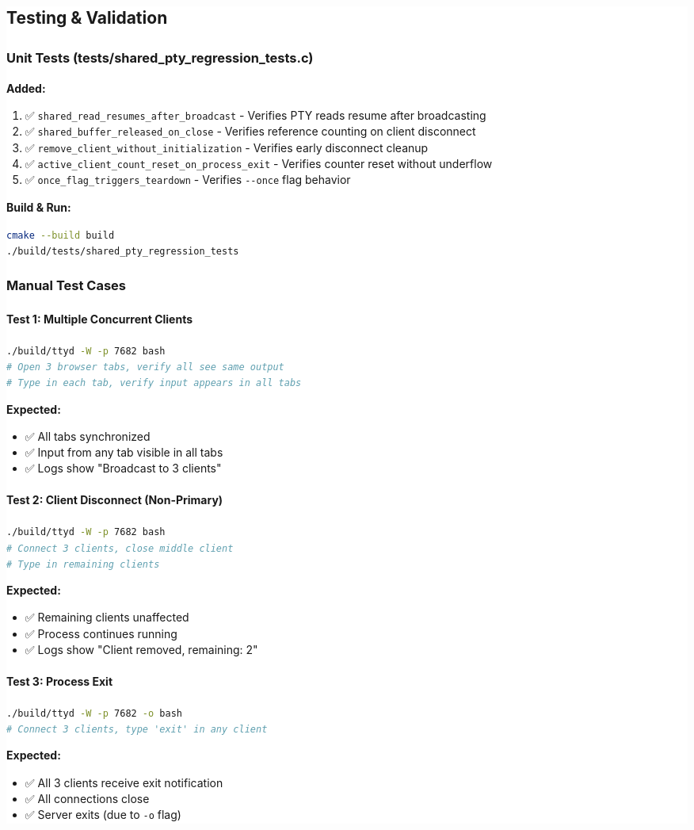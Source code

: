 
## Testing & Validation

### Unit Tests (tests/shared_pty_regression_tests.c)

**Added:**
1. ✅ `shared_read_resumes_after_broadcast` - Verifies PTY reads resume after broadcasting
2. ✅ `shared_buffer_released_on_close` - Verifies reference counting on client disconnect
3. ✅ `remove_client_without_initialization` - Verifies early disconnect cleanup
4. ✅ `active_client_count_reset_on_process_exit` - Verifies counter reset without underflow
5. ✅ `once_flag_triggers_teardown` - Verifies `--once` flag behavior

**Build & Run:**
```bash
cmake --build build
./build/tests/shared_pty_regression_tests
```

### Manual Test Cases

#### Test 1: Multiple Concurrent Clients
```bash
./build/ttyd -W -p 7682 bash
# Open 3 browser tabs, verify all see same output
# Type in each tab, verify input appears in all tabs
```

**Expected:**
- ✅ All tabs synchronized
- ✅ Input from any tab visible in all tabs
- ✅ Logs show "Broadcast to 3 clients"

#### Test 2: Client Disconnect (Non-Primary)
```bash
./build/ttyd -W -p 7682 bash
# Connect 3 clients, close middle client
# Type in remaining clients
```

**Expected:**
- ✅ Remaining clients unaffected
- ✅ Process continues running
- ✅ Logs show "Client removed, remaining: 2"

#### Test 3: Process Exit
```bash
./build/ttyd -W -p 7682 -o bash
# Connect 3 clients, type 'exit' in any client
```

**Expected:**
- ✅ All 3 clients receive exit notification
- ✅ All connections close
- ✅ Server exits (due to `-o` flag)
